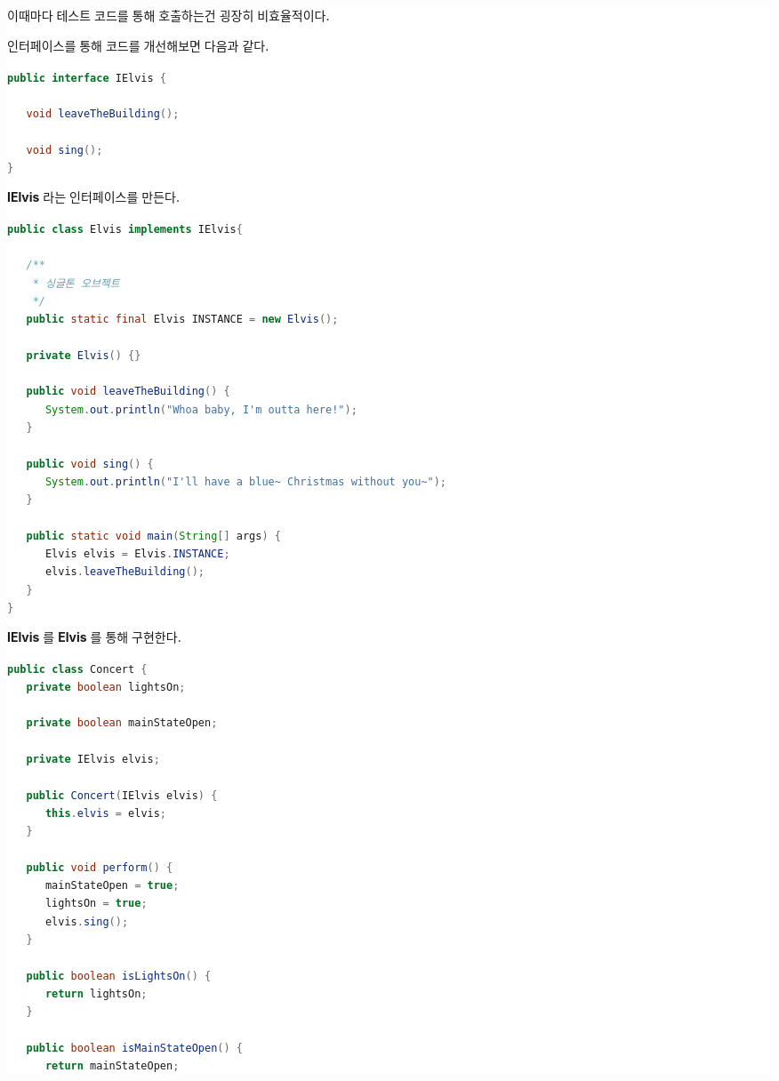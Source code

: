 이때마다 테스트 코드를 통해 호출하는건 굉장히 비효율적이다.

인터페이스를 통해 코드를 개선해보면 다음과 같다.

```java
public interface IElvis {

   void leaveTheBuilding();

   void sing();
}

```

__IElvis__ 라는 인터페이스를 만든다.

```java
public class Elvis implements IElvis{

   /**
    * 싱글톤 오브젝트
    */
   public static final Elvis INSTANCE = new Elvis();

   private Elvis() {}

   public void leaveTheBuilding() {
      System.out.println("Whoa baby, I'm outta here!");
   }

   public void sing() {
      System.out.println("I'll have a blue~ Christmas without you~");
   }

   public static void main(String[] args) {
      Elvis elvis = Elvis.INSTANCE;
      elvis.leaveTheBuilding();
   }
}
```

__IElvis__ 를 __Elvis__ 를 통해 구현한다.

```java
public class Concert {
   private boolean lightsOn;

   private boolean mainStateOpen;

   private IElvis elvis;

   public Concert(IElvis elvis) {
      this.elvis = elvis;
   }

   public void perform() {
      mainStateOpen = true;
      lightsOn = true;
      elvis.sing();
   }

   public boolean isLightsOn() {
      return lightsOn;
   }

   public boolean isMainStateOpen() {
      return mainStateOpen;
```